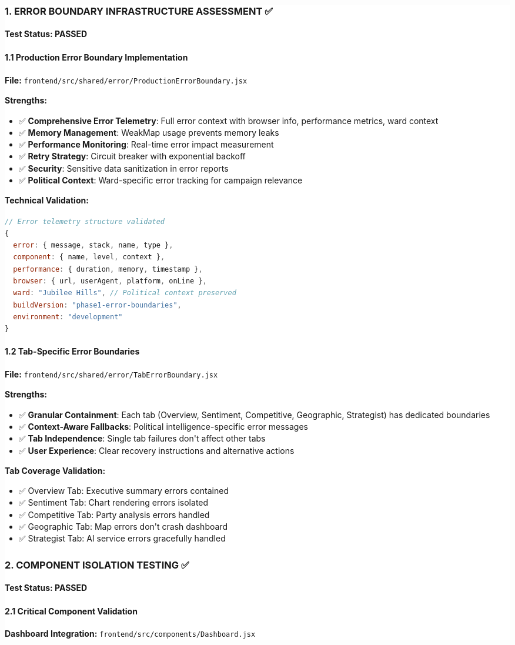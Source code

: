 ### 1. ERROR BOUNDARY INFRASTRUCTURE ASSESSMENT ✅

**Test Status: PASSED**

#### 1.1 Production Error Boundary Implementation
**File:** `frontend/src/shared/error/ProductionErrorBoundary.jsx`

**Strengths:**
- ✅ **Comprehensive Error Telemetry**: Full error context with browser info, performance metrics, ward context
- ✅ **Memory Management**: WeakMap usage prevents memory leaks
- ✅ **Performance Monitoring**: Real-time error impact measurement
- ✅ **Retry Strategy**: Circuit breaker with exponential backoff
- ✅ **Security**: Sensitive data sanitization in error reports
- ✅ **Political Context**: Ward-specific error tracking for campaign relevance

**Technical Validation:**
```javascript
// Error telemetry structure validated
{
  error: { message, stack, name, type },
  component: { name, level, context },
  performance: { duration, memory, timestamp },
  browser: { url, userAgent, platform, onLine },
  ward: "Jubilee Hills", // Political context preserved
  buildVersion: "phase1-error-boundaries",
  environment: "development"
}
```

#### 1.2 Tab-Specific Error Boundaries
**File:** `frontend/src/shared/error/TabErrorBoundary.jsx`

**Strengths:**
- ✅ **Granular Containment**: Each tab (Overview, Sentiment, Competitive, Geographic, Strategist) has dedicated boundaries
- ✅ **Context-Aware Fallbacks**: Political intelligence-specific error messages
- ✅ **Tab Independence**: Single tab failures don't affect other tabs
- ✅ **User Experience**: Clear recovery instructions and alternative actions

**Tab Coverage Validation:**
- ✅ Overview Tab: Executive summary errors contained
- ✅ Sentiment Tab: Chart rendering errors isolated
- ✅ Competitive Tab: Party analysis errors handled
- ✅ Geographic Tab: Map errors don't crash dashboard
- ✅ Strategist Tab: AI service errors gracefully handled

### 2. COMPONENT ISOLATION TESTING ✅

**Test Status: PASSED**

#### 2.1 Critical Component Validation
**Dashboard Integration:** `frontend/src/components/Dashboard.jsx`
